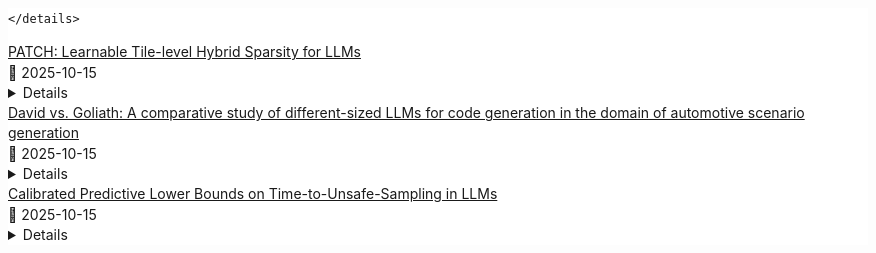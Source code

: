     </details>
</div>
<div class="paper-card">
    <div class="paper-title"><a href="http://arxiv.org/abs/2509.23410v2">PATCH: Learnable Tile-level Hybrid Sparsity for LLMs</a></div>
    <div class="paper-meta">
      📅 2025-10-15
    </div>
    <details class="paper-abstract">
      Large language models (LLMs) deliver impressive performance but incur prohibitive memory and compute costs at deployment. Model pruning is an effective way to reduce these overheads, yet existing approaches face challenges: unstructured sparsity, where nonzeros can appear anywhere, preserves accuracy but yields irregular access patterns that prevent GPU acceleration, while semi-structured 2:4 sparsity is hardware-friendly but enforces a rigid 50% pattern that degrades model quality. To bridge this gap, we introduce PATCH, a hybrid sparsity framework that enables a continuous sparsity ratio between 0% and 50%. PATCH partitions weight matrices into tiles, assigning each tile to be either dense or 2:4 sparse via a learnable mask selection mechanism. This design provides fine-grained control over accuracy-acceleration tradeoffs and supports non-uniform sparsity across layers, leading to superior overall quality. Across models from 0.5B to 8B parameters, PATCH consistently narrows the gap to dense accuracy while delivering practical speedups. For instance, on LLaMA-2 7B with an A6000 GPU, PATCH achieves 1.18x-1.38x end-to-end speedup over dense baselines while improving accuracy by 0.37%-2.96% compared to the state-of-the-art 2:4 pruning method, MaskLLM.
    </details>
</div>
<div class="paper-card">
    <div class="paper-title"><a href="http://arxiv.org/abs/2510.14115v1">David vs. Goliath: A comparative study of different-sized LLMs for code generation in the domain of automotive scenario generation</a></div>
    <div class="paper-meta">
      📅 2025-10-15
    </div>
    <details class="paper-abstract">
      Scenario simulation is central to testing autonomous driving systems. Scenic, a domain-specific language (DSL) for CARLA, enables precise and reproducible scenarios, but NL-to-Scenic generation with large language models (LLMs) suffers from scarce data, limited reproducibility, and inconsistent metrics. We introduce NL2Scenic, an open dataset and framework with 146 NL/Scenic pairs, a difficulty-stratified 30-case test split, an Example Retriever, and 14 prompting variants (ZS, FS, CoT, SP, MoT). We evaluate 13 models: four proprietary (GPT-4o, GPT-5, Claude-Sonnet-4, Gemini-2.5-pro) and nine open-source code models (Qwen2.5Coder 0.5B-32B; CodeLlama 7B/13B/34B), using text metrics (BLEU, ChrF, EDIT-SIM, CrystalBLEU) and execution metrics (compilation and generation), and compare them with an expert study (n=11). EDIT-SIM correlates best with human judgments; we also propose EDIT-COMP (F1 of EDIT-SIM and compilation) as a robust dataset-level proxy that improves ranking fidelity. GPT-4o performs best overall, while Qwen2.5Coder-14B reaches about 88 percent of its expert score on local hardware. Retrieval-augmented prompting, Few-Shot with Example Retriever (FSER), consistently boosts smaller models, and scaling shows diminishing returns beyond mid-size, with Qwen2.5Coder outperforming CodeLlama at comparable scales. NL2Scenic and EDIT-COMP offer a standardized, reproducible basis for evaluating Scenic code generation and indicate that mid-size open-source models are practical, cost-effective options for autonomous-driving scenario programming.
    </details>
</div>
<div class="paper-card">
    <div class="paper-title"><a href="http://arxiv.org/abs/2506.13593v3">Calibrated Predictive Lower Bounds on Time-to-Unsafe-Sampling in LLMs</a></div>
    <div class="paper-meta">
      📅 2025-10-15
    </div>
    <details class="paper-abstract">

